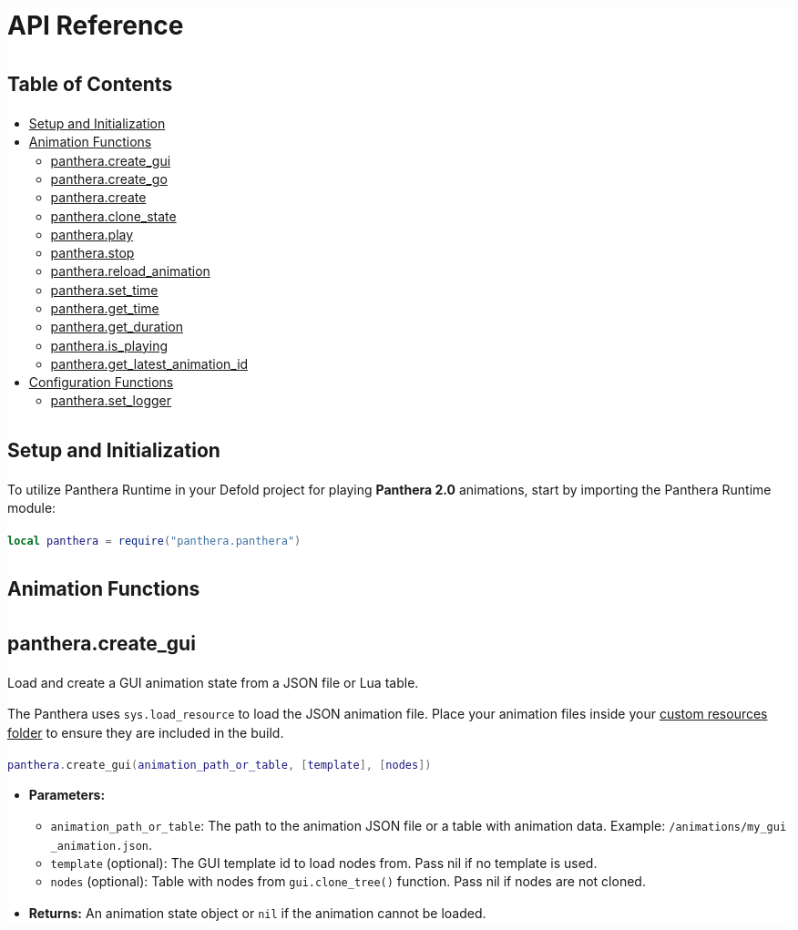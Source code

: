 # API Reference

## Table of Contents

- [Setup and Initialization](#setup-and-initialization)
- [Animation Functions](#animation-functions)
  - [panthera.create_gui](#pantheracreate_gui)
  - [panthera.create_go](#pantheracreate_go)
  - [panthera.create](#pantheracreate)
  - [panthera.clone_state](#pantheraclone_state)
  - [panthera.play](#pantheraplay)
  - [panthera.stop](#pantherastop)
  - [panthera.reload_animation](#pantherareload_animation)
  - [panthera.set_time](#pantheraset_time)
  - [panthera.get_time](#pantheraget_time)
  - [panthera.get_duration](#pantheraget_duration)
  - [panthera.is_playing](#pantherais_playing)
  - [panthera.get_latest_animation_id](#pantheraget_latest_animation_id)
- [Configuration Functions](#configuration-functions)
  - [panthera.set_logger](#pantheraset_logger)

## Setup and Initialization

To utilize Panthera Runtime in your Defold project for playing **Panthera 2.0** animations, start by importing the Panthera Runtime module:

```lua
local panthera = require("panthera.panthera")
```

## Animation Functions

**panthera.create_gui**
---
Load and create a GUI animation state from a JSON file or Lua table.

The Panthera uses `sys.load_resource` to load the JSON animation file. Place your animation files inside your [custom resources folder](https://defold.com/manuals/project-settings/#custom-resources) to ensure they are included in the build.

```lua
panthera.create_gui(animation_path_or_table, [template], [nodes])
```

- **Parameters:**
  - `animation_path_or_table`: The path to the animation JSON file or a table with animation data. Example: `/animations/my_gui_animation.json`.
  - `template` (optional): The GUI template id to load nodes from. Pass nil if no template is used.
  - `nodes` (optional): Table with nodes from `gui.clone_tree()` function. Pass nil if nodes are not cloned.

- **Returns:** An animation state object or `nil` if the animation cannot be loaded.
